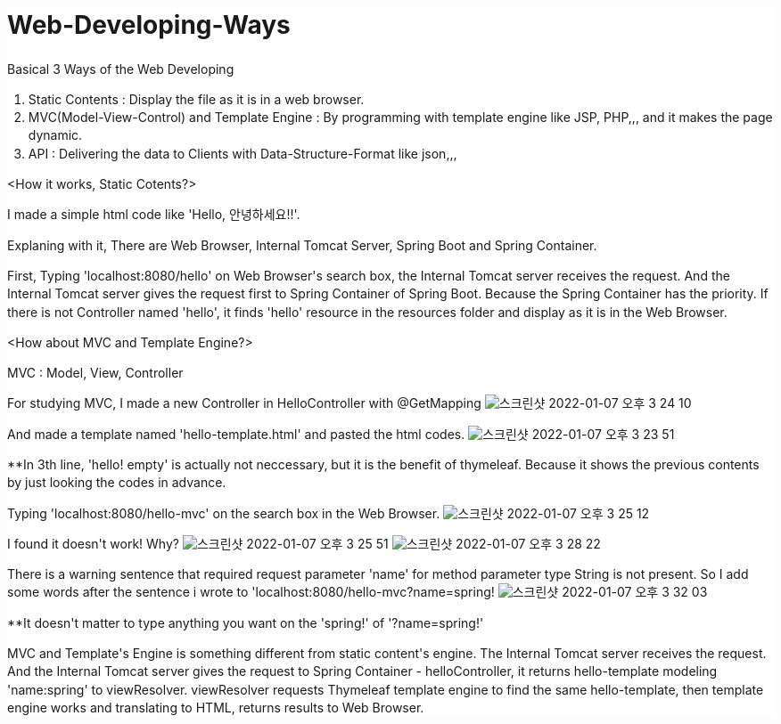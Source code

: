 # Web-Developing-Ways
 Basical 3 Ways of the Web Developing
 1. Static Contents : Display the file as it is in a web browser.
 2. MVC(Model-View-Control) and Template Engine : By programming with template engine like JSP, PHP,,, and it makes the page dynamic.
 3. API : Delivering the data to Clients with Data-Structure-Format like json,,,

<How it works, Static Cotents?>

I made a simple html code like 'Hello, 안녕하세요!!'. 

Explaning with it, There are Web Browser, Internal Tomcat Server, Spring Boot and Spring Container.

First, Typing 'localhost:8080/hello' on Web Browser's search box, the Internal Tomcat server receives the request.
And the Internal Tomcat server gives  the request first to Spring Container of Spring Boot. Because the Spring Container has the priority. If there is not Controller named 'hello', it finds 'hello' resource in the resources folder and display as it is in the Web Browser.

<How about MVC and Template Engine?>
 
 MVC : Model, View, Controller
 
For studying MVC, I made a new Controller in HelloController with @GetMapping
 <img width="667" alt="스크린샷 2022-01-07 오후 3 24 10" src="https://user-images.githubusercontent.com/86109402/148503012-f1e918c9-a2ac-4e4d-96d1-597ce3b4e6ee.png">
 
And made a template named 'hello-template.html' and pasted the html codes.
<img width="439" alt="스크린샷 2022-01-07 오후 3 23 51" src="https://user-images.githubusercontent.com/86109402/148503229-e89c84a1-17c1-4354-9491-ce3b8bb59e5e.png">

**In 3th line, 'hello! empty' is actually not neccessary, but it is the benefit of thymeleaf.
  Because it shows the previous contents by just looking the codes in advance.

Typing 'localhost:8080/hello-mvc' on the search box in the Web Browser.
 <img width="658" alt="스크린샷 2022-01-07 오후 3 25 12" src="https://user-images.githubusercontent.com/86109402/148503662-e1b62c55-683b-41d1-ac20-2a2b52adea62.png">
 
I found it doesn't work! Why?
<img width="1223" alt="스크린샷 2022-01-07 오후 3 25 51" src="https://user-images.githubusercontent.com/86109402/148503894-f4b854f5-0509-45c5-8c4a-e83819c36d94.png">
<img width="1227" alt="스크린샷 2022-01-07 오후 3 28 22" src="https://user-images.githubusercontent.com/86109402/148503906-90b715e0-5590-4d1e-9972-04919c8c2f49.png">

 
There is a warning sentence that required request parameter 'name' for method parameter type String is not present.
So I add some words after the sentence i wrote to 'localhost:8080/hello-mvc?name=spring!
 <img width="1118" alt="스크린샷 2022-01-07 오후 3 32 03" src="https://user-images.githubusercontent.com/86109402/148504321-ee0b7e47-1b3a-4065-8a90-6178216dd8c1.png">

**It doesn't matter to type anything you want on the 'spring!' of '?name=spring!'

MVC and Template's Engine is something different from static content's engine.
The Internal Tomcat server receives the request.
And the Internal Tomcat server gives  the request to Spring Container - helloController, it returns hello-template modeling 'name:spring' to viewResolver.
viewResolver requests Thymeleaf template engine to find the same hello-template, then template engine works and translating to HTML, returns results to Web Browser.

